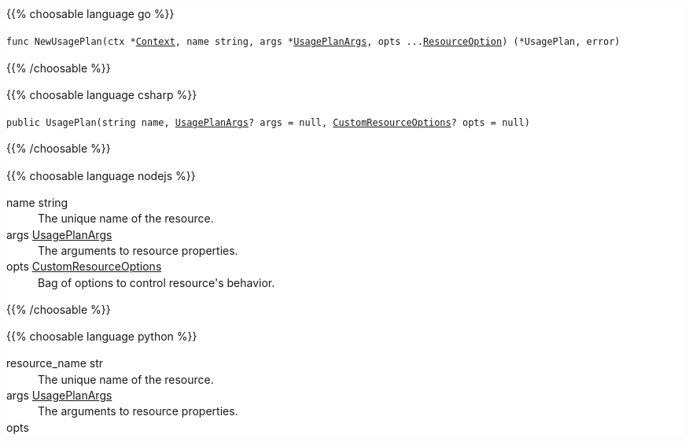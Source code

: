 {{% choosable language go %}}
<div class="highlight"><pre class="chroma"><code class="language-go" data-lang="go"><span class="k">func </span><span class="nx">NewUsagePlan</span><span class="p">(</span><span class="nx">ctx</span><span class="p"> *</span><span class="nx"><a href="https://pkg.go.dev/github.com/pulumi/pulumi/sdk/v3/go/pulumi?tab=doc#Context">Context</a></span><span class="p">,</span> <span class="nx">name</span><span class="p"> </span><span class="nx">string</span><span class="p">,</span> <span class="nx">args</span><span class="p"> *</span><span class="nx"><a href="#inputs">UsagePlanArgs</a></span><span class="p">,</span> <span class="nx">opts</span><span class="p"> ...</span><span class="nx"><a href="https://pkg.go.dev/github.com/pulumi/pulumi/sdk/v3/go/pulumi?tab=doc#ResourceOption">ResourceOption</a></span><span class="p">) (*<span class="nx">UsagePlan</span>, error)</span></code></pre></div>
{{% /choosable %}}

{{% choosable language csharp %}}
<div class="highlight"><pre class="chroma"><code class="language-csharp" data-lang="csharp"><span class="k">public </span><span class="nx">UsagePlan</span><span class="p">(</span><span class="nx">string</span><span class="p"> </span><span class="nx">name<span class="p">,</span> <span class="nx"><a href="#inputs">UsagePlanArgs</a></span><span class="p">? </span><span class="nx">args = null<span class="p">,</span> <span class="nx"><a href="/docs/reference/pkg/dotnet/Pulumi/Pulumi.CustomResourceOptions.html">CustomResourceOptions</a></span><span class="p">? </span><span class="nx">opts = null<span class="p">)</span></code></pre></div>
{{% /choosable %}}

{{% choosable language nodejs %}}

<dl class="resources-properties"><dt
        class="property-required" title="Required">
        <span>name</span>
        <span class="property-indicator"></span>
        <span class="property-type">string</span>
    </dt>
    <dd>The unique name of the resource.</dd><dt
        class="property-optional" title="Optional">
        <span>args</span>
        <span class="property-indicator"></span>
        <span class="property-type"><a href="#inputs">UsagePlanArgs</a></span>
    </dt>
    <dd>The arguments to resource properties.</dd><dt
        class="property-optional" title="Optional">
        <span>opts</span>
        <span class="property-indicator"></span>
        <span class="property-type"><a href="/docs/reference/pkg/nodejs/pulumi/pulumi/#CustomResourceOptions">CustomResourceOptions</a></span>
    </dt>
    <dd>Bag of options to control resource&#39;s behavior.</dd></dl>

{{% /choosable %}}

{{% choosable language python %}}

<dl class="resources-properties"><dt
        class="property-required" title="Required">
        <span>resource_name</span>
        <span class="property-indicator"></span>
        <span class="property-type">str</span>
    </dt>
    <dd>The unique name of the resource.</dd><dt
        class="property-optional" title="Optional">
        <span>args</span>
        <span class="property-indicator"></span>
        <span class="property-type"><a href="#inputs">UsagePlanArgs</a></span>
    </dt>
    <dd>The arguments to resource properties.</dd><dt
        class="property-optional" title="Optional">
        <span>opts</span>
        <span class="property-indicator"></span>